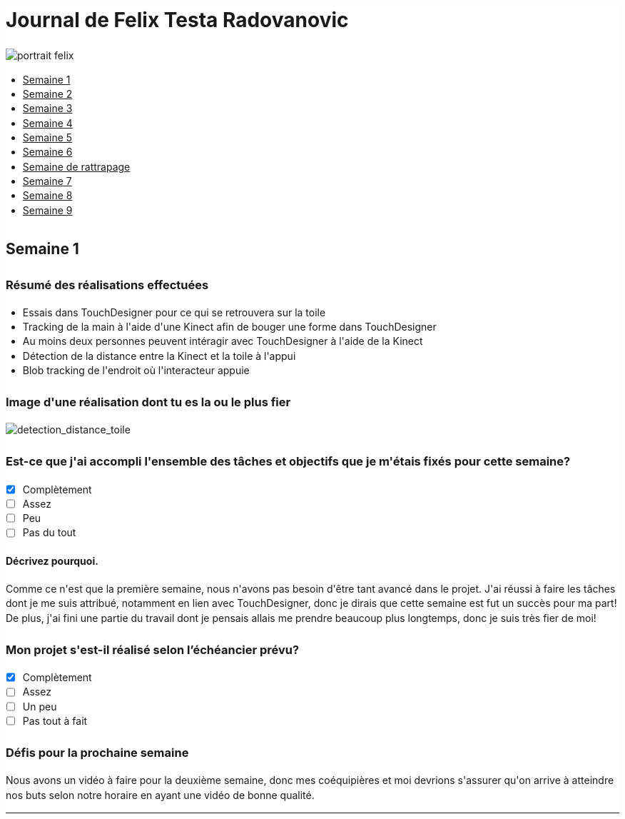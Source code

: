 # Journal de Felix Testa Radovanovic
![portrait felix](../web/medias/participants/felix-celestia.png)

* [Semaine 1](#semaine-1)
* [Semaine 2](#semaine-2)
* [Semaine 3](#semaine-3)
* [Semaine 4](#semaine-4)
* [Semaine 5](#semaine-5)
* [Semaine 6](#semaine-6)
* [Semaine de rattrapage](#semaine-de-rattrapage)
* [Semaine 7](#semaine-7)
* [Semaine 8](#semaine-8)
* [Semaine 9](#semaine-9)

## Semaine 1

### Résumé des réalisations effectuées
- Essais dans TouchDesigner pour ce qui se retrouvera sur la toile
- Tracking de la main à l'aide d'une Kinect afin de bouger une forme dans TouchDesigner
- Au moins deux personnes peuvent intéragir avec TouchDesigner à l'aide de la Kinect
- Détection de la distance entre la Kinect et la toile à l'appui
- Blob tracking de l'endroit où l'interacteur appuie
  
### Image d'une réalisation dont tu es la ou le plus fier
![detection_distance_toile](medias/journal-felix/imagesem1F.png)

### Est-ce que j'ai accompli l'ensemble des tâches et objectifs que je m'étais fixés pour cette semaine?	
- [x] Complètement
- [ ] Assez
- [ ] Peu
- [ ] Pas du tout

#### Décrivez pourquoi.
Comme ce n'est que la première semaine, nous n'avons pas besoin d'être tant avancé dans le projet. J'ai réussi à faire les tâches dont je me suis attribué, notamment en lien avec TouchDesigner, donc je dirais que cette semaine est fut un succès pour ma part! De plus, j'ai fini une partie du travail dont je pensais allais me prendre beaucoup plus longtemps, donc je suis très fier de moi!

### Mon projet s'est-il réalisé selon l’échéancier prévu?

- [x] Complètement
- [ ] Assez
- [ ] Un peu
- [ ] Pas tout à fait

### Défis pour la prochaine semaine
Nous avons un vidéo à faire pour la deuxième semaine, donc mes coéquipières et moi devrions s'assurer qu'on arrive à atteindre nos buts selon notre horaire en ayant une vidéo de bonne qualité. 

---